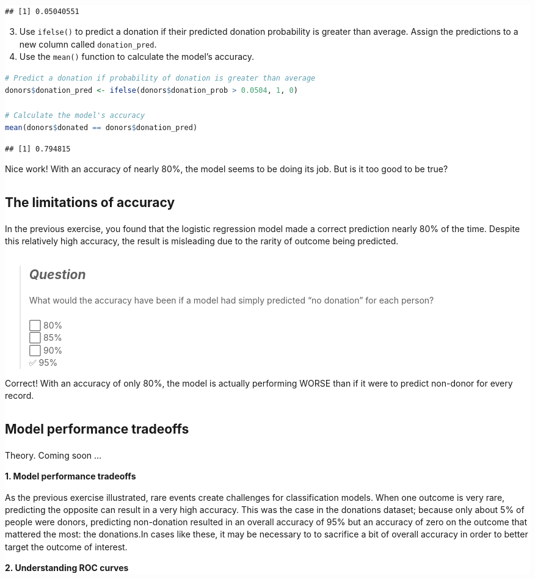     ## [1] 0.05040551

3.  Use `ifelse()` to predict a donation if their predicted donation
    probability is greater than average. Assign the predictions to a new
    column called `donation_pred`.
4.  Use the `mean()` function to calculate the model’s accuracy.

``` r
# Predict a donation if probability of donation is greater than average
donors$donation_pred <- ifelse(donors$donation_prob > 0.0504, 1, 0)

# Calculate the model's accuracy
mean(donors$donated == donors$donation_pred)
```

    ## [1] 0.794815

Nice work! With an accuracy of nearly 80%, the model seems to be doing
its job. But is it too good to be true?

## The limitations of accuracy

In the previous exercise, you found that the logistic regression model
made a correct prediction nearly 80% of the time. Despite this
relatively high accuracy, the result is misleading due to the rarity of
outcome being predicted.

> ## *Question*
>
> What would the accuracy have been if a model had simply predicted “no
> donation” for each person?<br> <br> ⬜ 80%<br> ⬜ 85%<br> ⬜ 90%<br>
> ✅ 95%<br>

Correct! With an accuracy of only 80%, the model is actually performing
WORSE than if it were to predict non-donor for every record.

## Model performance tradeoffs

Theory. Coming soon …

**1. Model performance tradeoffs**

As the previous exercise illustrated, rare events create challenges for
classification models. When one outcome is very rare, predicting the
opposite can result in a very high accuracy. This was the case in the
donations dataset; because only about 5% of people were donors,
predicting non-donation resulted in an overall accuracy of 95% but an
accuracy of zero on the outcome that mattered the most: the donations.In
cases like these, it may be necessary to to sacrifice a bit of overall
accuracy in order to better target the outcome of interest.

**2. Understanding ROC curves**
